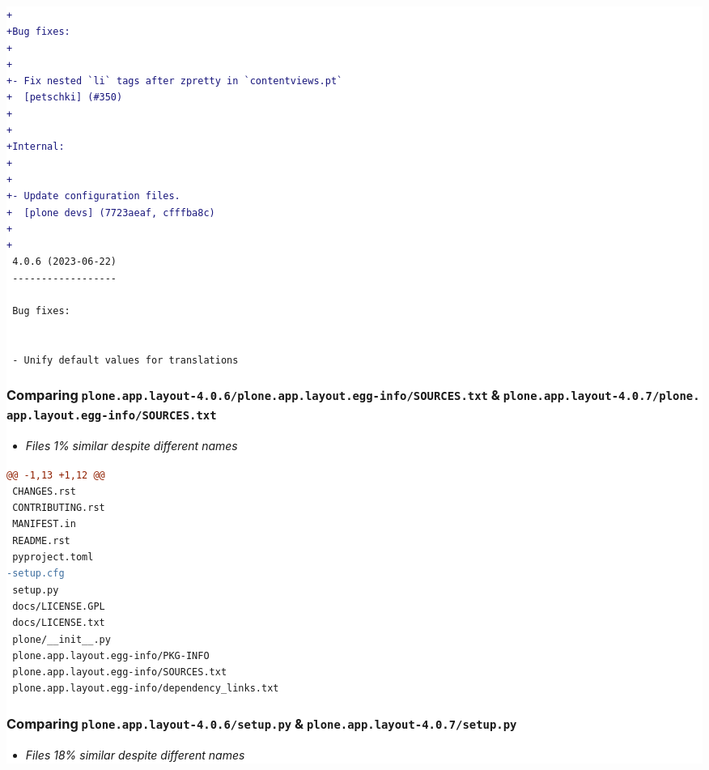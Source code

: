 ```diff
+
+Bug fixes:
+
+
+- Fix nested `li` tags after zpretty in `contentviews.pt`
+  [petschki] (#350)
+
+
+Internal:
+
+
+- Update configuration files.
+  [plone devs] (7723aeaf, cfffba8c)
+
+
 4.0.6 (2023-06-22)
 ------------------
 
 Bug fixes:
 
 
 - Unify default values for translations
```

### Comparing `plone.app.layout-4.0.6/plone.app.layout.egg-info/SOURCES.txt` & `plone.app.layout-4.0.7/plone.app.layout.egg-info/SOURCES.txt`

 * *Files 1% similar despite different names*

```diff
@@ -1,13 +1,12 @@
 CHANGES.rst
 CONTRIBUTING.rst
 MANIFEST.in
 README.rst
 pyproject.toml
-setup.cfg
 setup.py
 docs/LICENSE.GPL
 docs/LICENSE.txt
 plone/__init__.py
 plone.app.layout.egg-info/PKG-INFO
 plone.app.layout.egg-info/SOURCES.txt
 plone.app.layout.egg-info/dependency_links.txt
```

### Comparing `plone.app.layout-4.0.6/setup.py` & `plone.app.layout-4.0.7/setup.py`

 * *Files 18% similar despite different names*
